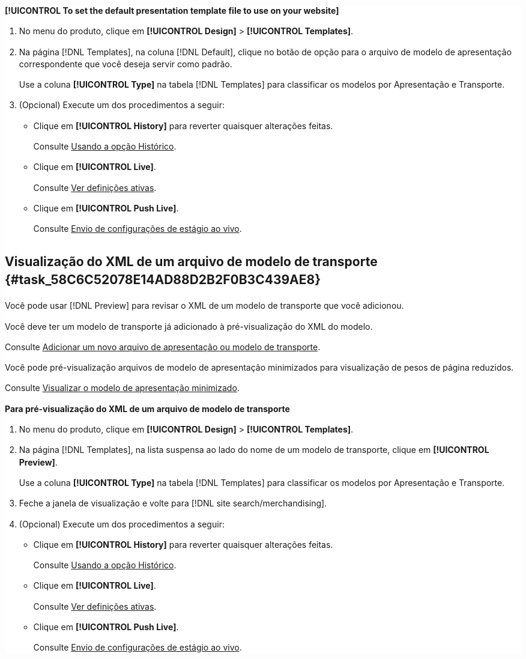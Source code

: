 **[!UICONTROL To set the default presentation template file to use on your website]**

1. No menu do produto, clique em **[!UICONTROL Design]** > **[!UICONTROL Templates]**.
1. Na página [!DNL Templates], na coluna [!DNL Default], clique no botão de opção para o arquivo de modelo de apresentação correspondente que você deseja servir como padrão.

   Use a coluna **[!UICONTROL Type]** na tabela [!DNL Templates] para classificar os modelos por Apresentação e Transporte.
1. (Opcional) Execute um dos procedimentos a seguir:

   * Clique em **[!UICONTROL History]** para reverter quaisquer alterações feitas.

      Consulte [Usando a opção Histórico](../t-using-the-history-option.md#task_70DD3F87A67242BBBD2CB27156F43002).

   * Clique em **[!UICONTROL Live]**.

      Consulte [Ver definições ativas](../c-about-staging.md#task_401A0EBDB5DB4D4CA933CBA7BECDC10F).

   * Clique em **[!UICONTROL Push Live]**.

      Consulte [Envio de configurações de estágio ao vivo](../c-about-staging.md#task_44306783B4C0408AAA58B471DAF2D9A4).

## Visualização do XML de um arquivo de modelo de transporte {#task_58C6C52078E14AD88D2B2F0B3C439AE8}

Você pode usar [!DNL Preview] para revisar o XML de um modelo de transporte que você adicionou.



Você deve ter um modelo de transporte já adicionado à pré-visualização do XML do modelo.

Consulte [Adicionar um novo arquivo de apresentação ou modelo de transporte](../c-about-design-menu/c-about-templates.md#task_73199757B6E748CAA604902FF913F012).

Você pode pré-visualização arquivos de modelo de apresentação minimizados para visualização de pesos de página reduzidos.

Consulte [Visualizar o modelo de apresentação minimizado](../c-about-design-menu/c-about-templates.md#task_1757B6207CC74221AE4BFFE5674D320B).

**Para pré-visualização do XML de um arquivo de modelo de transporte**

1. No menu do produto, clique em **[!UICONTROL Design]** > **[!UICONTROL Templates]**.
1. Na página [!DNL Templates], na lista suspensa ao lado do nome de um modelo de transporte, clique em **[!UICONTROL Preview]**.

   Use a coluna **[!UICONTROL Type]** na tabela [!DNL Templates] para classificar os modelos por Apresentação e Transporte.
1. Feche a janela de visualização e volte para [!DNL site search/merchandising].
1. (Opcional) Execute um dos procedimentos a seguir:

   * Clique em **[!UICONTROL History]** para reverter quaisquer alterações feitas.

      Consulte [Usando a opção Histórico](../t-using-the-history-option.md#task_70DD3F87A67242BBBD2CB27156F43002).

   * Clique em **[!UICONTROL Live]**.

      Consulte [Ver definições ativas](../c-about-staging.md#task_401A0EBDB5DB4D4CA933CBA7BECDC10F).

   * Clique em **[!UICONTROL Push Live]**.

      Consulte [Envio de configurações de estágio ao vivo](../c-about-staging.md#task_44306783B4C0408AAA58B471DAF2D9A4).

